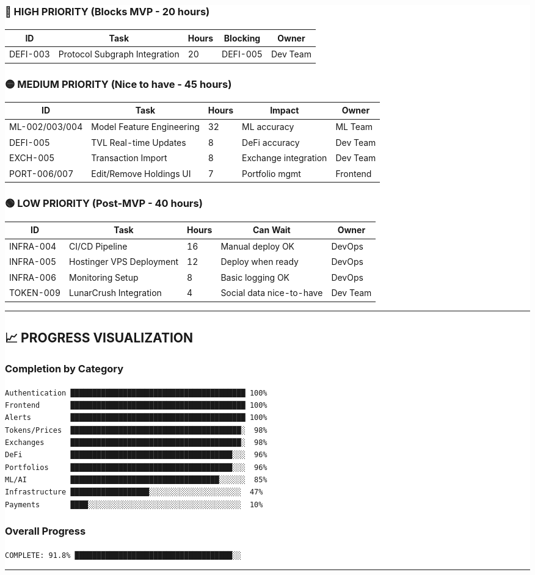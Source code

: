 ### 🔴 HIGH PRIORITY (Blocks MVP - 20 hours)

| ID | Task | Hours | Blocking | Owner |
|----|------|-------|----------|-------|
| DEFI-003 | Protocol Subgraph Integration | 20 | DEFI-005 | Dev Team |

### 🟡 MEDIUM PRIORITY (Nice to have - 45 hours)

| ID | Task | Hours | Impact | Owner |
|----|------|-------|--------|-------|
| ML-002/003/004 | Model Feature Engineering | 32 | ML accuracy | ML Team |
| DEFI-005 | TVL Real-time Updates | 8 | DeFi accuracy | Dev Team |
| EXCH-005 | Transaction Import | 8 | Exchange integration | Dev Team |
| PORT-006/007 | Edit/Remove Holdings UI | 7 | Portfolio mgmt | Frontend |

### 🟢 LOW PRIORITY (Post-MVP - 40 hours)

| ID | Task | Hours | Can Wait | Owner |
|----|------|-------|----------|-------|
| INFRA-004 | CI/CD Pipeline | 16 | Manual deploy OK | DevOps |
| INFRA-005 | Hostinger VPS Deployment | 12 | Deploy when ready | DevOps |
| INFRA-006 | Monitoring Setup | 8 | Basic logging OK | DevOps |
| TOKEN-009 | LunarCrush Integration | 4 | Social data nice-to-have | Dev Team |

---

## 📈 PROGRESS VISUALIZATION

### Completion by Category
```
Authentication ████████████████████████████████████████ 100%
Frontend       ████████████████████████████████████████ 100%
Alerts         ████████████████████████████████████████ 100%
Tokens/Prices  ███████████████████████████████████████░  98%
Exchanges      ███████████████████████████████████████░  98%
DeFi           █████████████████████████████████████░░░  96%
Portfolios     █████████████████████████████████████░░░  96%
ML/AI          ██████████████████████████████████░░░░░░  85%
Infrastructure ██████████████████░░░░░░░░░░░░░░░░░░░░░  47%
Payments       ████░░░░░░░░░░░░░░░░░░░░░░░░░░░░░░░░░░░  10%
```

### Overall Progress
```
COMPLETE: 91.8% ████████████████████████████████████░░
```

---